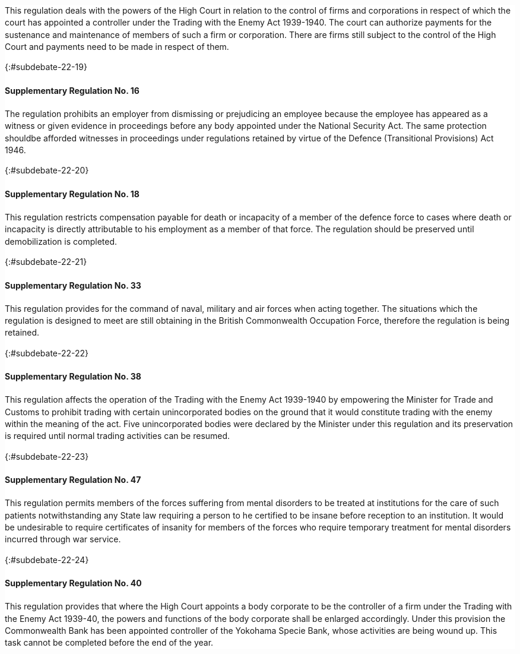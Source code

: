 This regulation deals with the powers of the High Court in relation to the control of firms and corporations in respect of which the court has appointed a controller under the Trading with the Enemy Act 1939-1940. The court can authorize payments for the sustenance and maintenance of members of such a firm or corporation. There are firms still subject to the control of the High Court and payments need to be made in respect of them. 

{:#subdebate-22-19}
#### Supplementary Regulation No. 16

The regulation prohibits an employer from dismissing or prejudicing an employee because the employee has appeared as a witness or given evidence in proceedings before any body appointed under the National Security Act. The same protection shouldbe afforded witnesses in proceedings under regulations retained by virtue of the Defence (Transitional Provisions) Act 1946. 

{:#subdebate-22-20}
#### Supplementary Regulation No. 18

This regulation restricts compensation payable for death or incapacity of a member of the defence force to cases where death or incapacity is directly attributable to his employment as a member of that force. The regulation should be preserved until demobilization is completed. 

{:#subdebate-22-21}
#### Supplementary Regulation No. 33

This regulation provides for the command of naval, military and air forces when acting together. The situations which the regulation is designed to meet are still obtaining in the British Commonwealth Occupation Force, therefore the regulation is being retained. 

{:#subdebate-22-22}
#### Supplementary Regulation No. 38

This regulation affects the operation of the Trading with the Enemy Act 1939-1940 by empowering the Minister for Trade and Customs to prohibit trading with certain unincorporated bodies on the ground that it would constitute trading with the enemy within the meaning of the act. Five unincorporated bodies were declared by the Minister under this regulation and its preservation is required until normal trading activities can be resumed. 

{:#subdebate-22-23}
#### Supplementary Regulation No. 47

This regulation permits members of the forces suffering from mental disorders to be treated at institutions for the care of such patients notwithstanding any State law requiring a person to he certified to be insane before reception to an institution. It would be undesirable to require certificates of insanity for members of the forces who require temporary treatment for mental disorders incurred through war service. 

{:#subdebate-22-24}
#### Supplementary Regulation No. 40

This regulation provides that where the High Court appoints a body corporate to be the controller of a firm under the Trading with the  Enemy  Act 1939-40, the powers and functions of the body corporate shall be enlarged accordingly. Under this provision the Commonwealth Bank has been appointed controller of the Yokohama Specie Bank, whose activities are being wound up. This task cannot be completed before the end of the year. 

